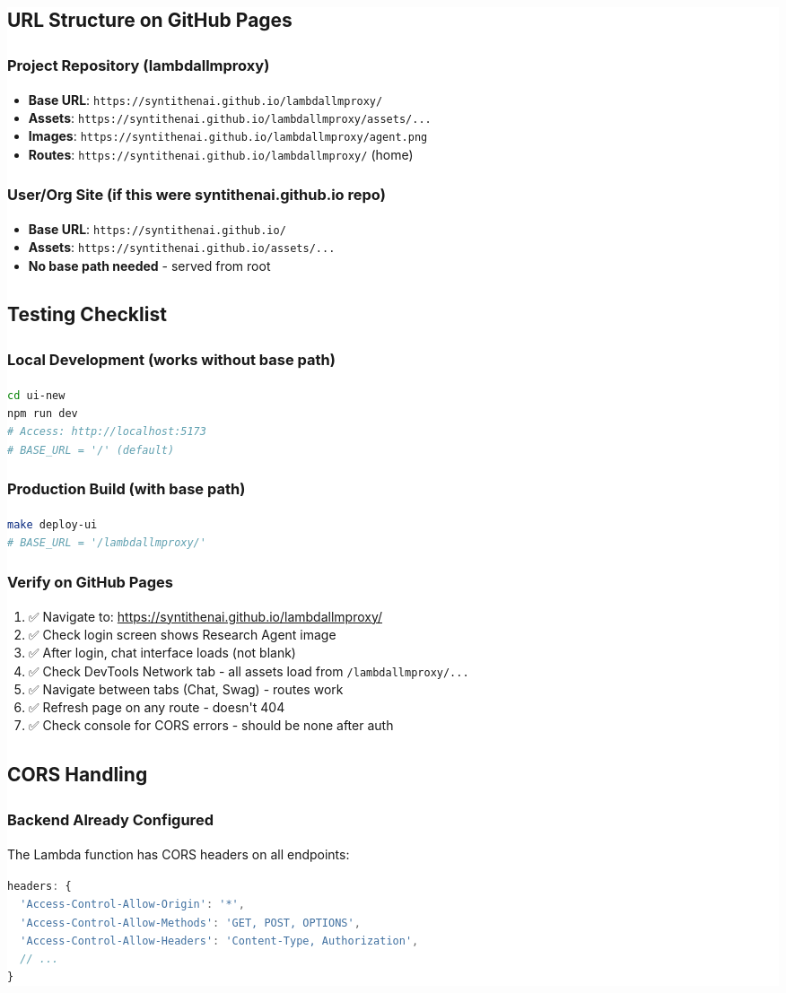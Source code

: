 ## URL Structure on GitHub Pages

### Project Repository (lambdallmproxy)
- **Base URL**: `https://syntithenai.github.io/lambdallmproxy/`
- **Assets**: `https://syntithenai.github.io/lambdallmproxy/assets/...`
- **Images**: `https://syntithenai.github.io/lambdallmproxy/agent.png`
- **Routes**: `https://syntithenai.github.io/lambdallmproxy/` (home)

### User/Org Site (if this were syntithenai.github.io repo)
- **Base URL**: `https://syntithenai.github.io/`
- **Assets**: `https://syntithenai.github.io/assets/...`
- **No base path needed** - served from root

## Testing Checklist

### Local Development (works without base path)
```bash
cd ui-new
npm run dev
# Access: http://localhost:5173
# BASE_URL = '/' (default)
```

### Production Build (with base path)
```bash
make deploy-ui
# BASE_URL = '/lambdallmproxy/'
```

### Verify on GitHub Pages
1. ✅ Navigate to: https://syntithenai.github.io/lambdallmproxy/
2. ✅ Check login screen shows Research Agent image
3. ✅ After login, chat interface loads (not blank)
4. ✅ Check DevTools Network tab - all assets load from `/lambdallmproxy/...`
5. ✅ Navigate between tabs (Chat, Swag) - routes work
6. ✅ Refresh page on any route - doesn't 404
7. ✅ Check console for CORS errors - should be none after auth

## CORS Handling

### Backend Already Configured
The Lambda function has CORS headers on all endpoints:

```javascript
headers: {
  'Access-Control-Allow-Origin': '*',
  'Access-Control-Allow-Methods': 'GET, POST, OPTIONS',
  'Access-Control-Allow-Headers': 'Content-Type, Authorization',
  // ...
}
```
